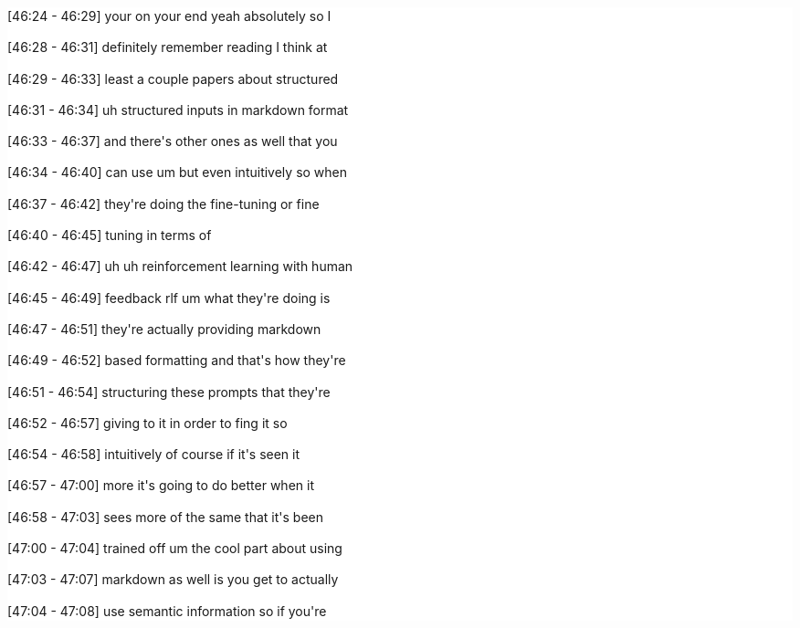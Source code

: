 [46:24 - 46:29]
your on your end yeah absolutely so I

[46:28 - 46:31]
definitely remember reading I think at

[46:29 - 46:33]
least a couple papers about structured

[46:31 - 46:34]
uh structured inputs in markdown format

[46:33 - 46:37]
and there's other ones as well that you

[46:34 - 46:40]
can use um but even intuitively so when

[46:37 - 46:42]
they're doing the fine-tuning or fine

[46:40 - 46:45]
tuning in terms of

[46:42 - 46:47]
uh uh reinforcement learning with human

[46:45 - 46:49]
feedback rlf um what they're doing is

[46:47 - 46:51]
they're actually providing markdown

[46:49 - 46:52]
based formatting and that's how they're

[46:51 - 46:54]
structuring these prompts that they're

[46:52 - 46:57]
giving to it in order to fing it so

[46:54 - 46:58]
intuitively of course if it's seen it

[46:57 - 47:00]
more it's going to do better when it

[46:58 - 47:03]
sees more of the same that it's been

[47:00 - 47:04]
trained off um the cool part about using

[47:03 - 47:07]
markdown as well is you get to actually

[47:04 - 47:08]
use semantic information so if you're
